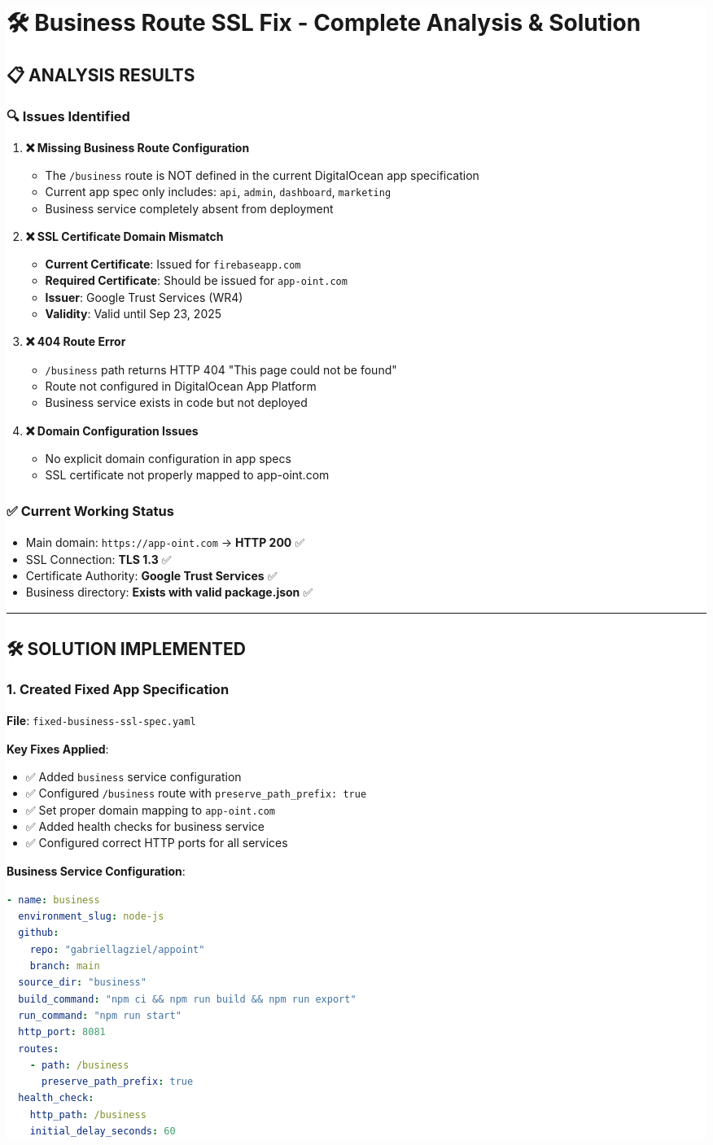 # 🛠️ Business Route SSL Fix - Complete Analysis & Solution

## 📋 **ANALYSIS RESULTS**

### **🔍 Issues Identified**

1. **❌ Missing Business Route Configuration**
   - The `/business` route is NOT defined in the current DigitalOcean app specification
   - Current app spec only includes: `api`, `admin`, `dashboard`, `marketing`
   - Business service completely absent from deployment

2. **❌ SSL Certificate Domain Mismatch**
   - **Current Certificate**: Issued for `firebaseapp.com`
   - **Required Certificate**: Should be issued for `app-oint.com`
   - **Issuer**: Google Trust Services (WR4)
   - **Validity**: Valid until Sep 23, 2025

3. **❌ 404 Route Error**
   - `/business` path returns HTTP 404 "This page could not be found"
   - Route not configured in DigitalOcean App Platform
   - Business service exists in code but not deployed

4. **❌ Domain Configuration Issues**
   - No explicit domain configuration in app specs
   - SSL certificate not properly mapped to app-oint.com

### **✅ Current Working Status**
- Main domain: `https://app-oint.com` → **HTTP 200** ✅
- SSL Connection: **TLS 1.3** ✅  
- Certificate Authority: **Google Trust Services** ✅
- Business directory: **Exists with valid package.json** ✅

---

## 🛠️ **SOLUTION IMPLEMENTED**

### **1. Created Fixed App Specification**
**File**: `fixed-business-ssl-spec.yaml`

**Key Fixes Applied**:
- ✅ Added `business` service configuration
- ✅ Configured `/business` route with `preserve_path_prefix: true`
- ✅ Set proper domain mapping to `app-oint.com`
- ✅ Added health checks for business service
- ✅ Configured correct HTTP ports for all services

**Business Service Configuration**:
```yaml
- name: business
  environment_slug: node-js
  github:
    repo: "gabriellagziel/appoint"
    branch: main
  source_dir: "business"
  build_command: "npm ci && npm run build && npm run export"
  run_command: "npm run start"
  http_port: 8081
  routes:
    - path: /business
      preserve_path_prefix: true
  health_check:
    http_path: /business
    initial_delay_seconds: 60
```